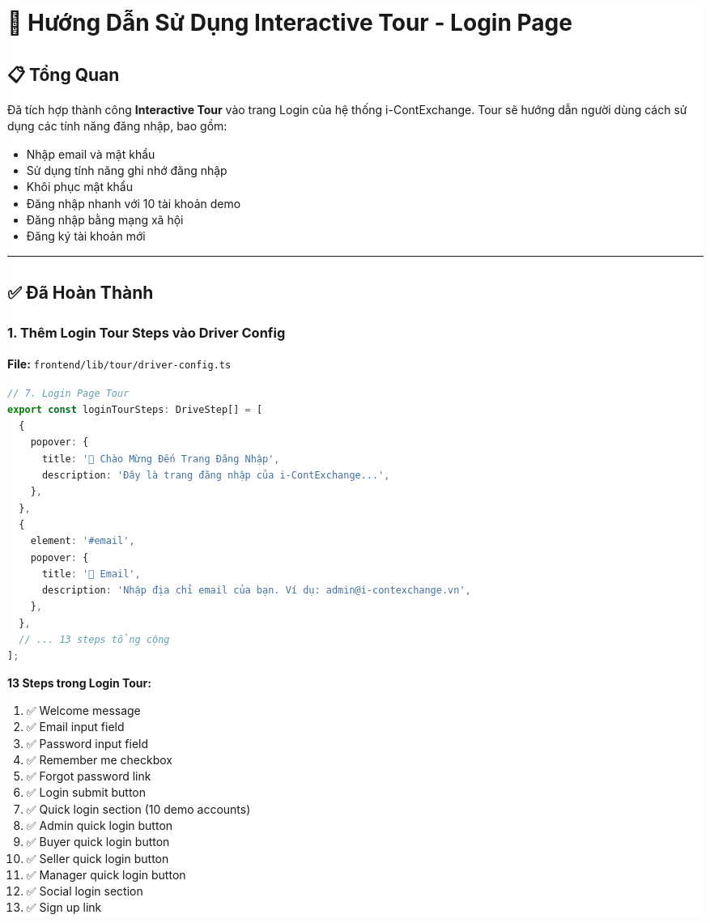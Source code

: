 # 🎯 Hướng Dẫn Sử Dụng Interactive Tour - Login Page

## 📋 Tổng Quan

Đã tích hợp thành công **Interactive Tour** vào trang Login của hệ thống i-ContExchange. Tour sẽ hướng dẫn người dùng cách sử dụng các tính năng đăng nhập, bao gồm:
- Nhập email và mật khẩu
- Sử dụng tính năng ghi nhớ đăng nhập
- Khôi phục mật khẩu
- Đăng nhập nhanh với 10 tài khoản demo
- Đăng nhập bằng mạng xã hội
- Đăng ký tài khoản mới

---

## ✅ Đã Hoàn Thành

### 1. Thêm Login Tour Steps vào Driver Config

**File:** `frontend/lib/tour/driver-config.ts`

```typescript
// 7. Login Page Tour
export const loginTourSteps: DriveStep[] = [
  {
    popover: {
      title: '🎯 Chào Mừng Đến Trang Đăng Nhập',
      description: 'Đây là trang đăng nhập của i-ContExchange...',
    },
  },
  {
    element: '#email',
    popover: {
      title: '📧 Email',
      description: 'Nhập địa chỉ email của bạn. Ví dụ: admin@i-contexchange.vn',
    },
  },
  // ... 13 steps tổng cộng
];
```

**13 Steps trong Login Tour:**
1. ✅ Welcome message
2. ✅ Email input field
3. ✅ Password input field
4. ✅ Remember me checkbox
5. ✅ Forgot password link
6. ✅ Login submit button
7. ✅ Quick login section (10 demo accounts)
8. ✅ Admin quick login button
9. ✅ Buyer quick login button
10. ✅ Seller quick login button
11. ✅ Manager quick login button
12. ✅ Social login section
13. ✅ Sign up link

